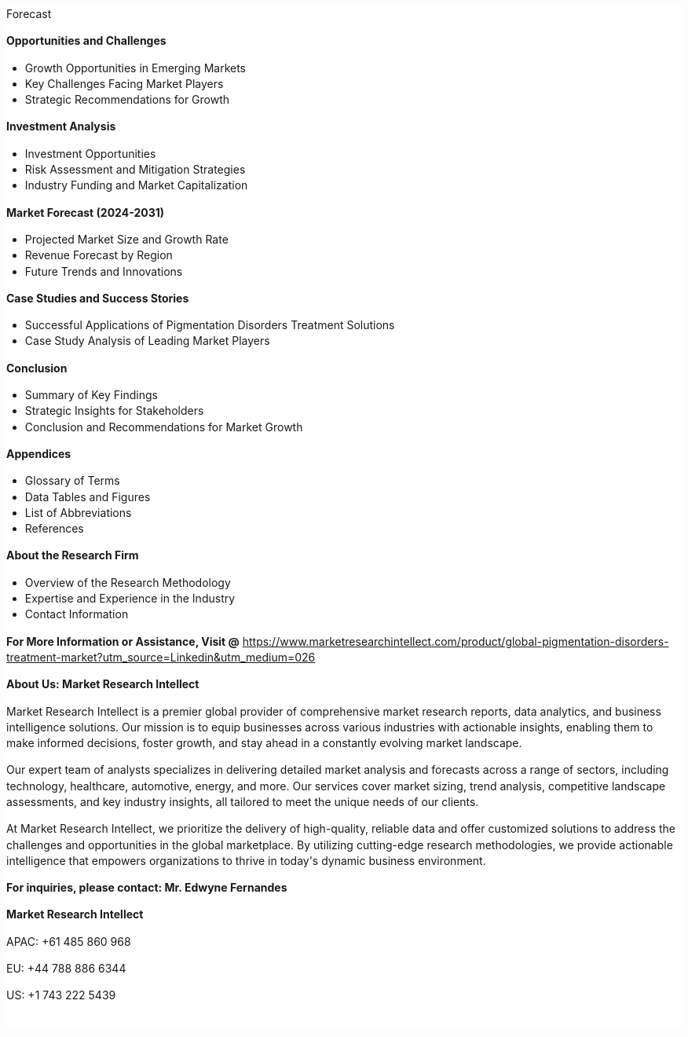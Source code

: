 Forecast</li></ul><p><strong>Opportunities and Challenges</strong></p><ul><li>Growth Opportunities in Emerging Markets</li><li>Key Challenges Facing Market Players</li><li>Strategic Recommendations for Growth</li></ul><p><strong>Investment Analysis</strong></p><ul><li>Investment Opportunities</li><li>Risk Assessment and Mitigation Strategies</li><li>Industry Funding and Market Capitalization</li></ul><p><strong>Market Forecast (2024-2031)</strong></p><ul><li>Projected Market Size and Growth Rate</li><li>Revenue Forecast by Region</li><li>Future Trends and Innovations</li></ul><p><strong>Case Studies and Success Stories</strong></p><ul><li>Successful Applications of Pigmentation Disorders Treatment Solutions</li><li>Case Study Analysis of Leading Market Players</li></ul><p><strong>Conclusion</strong></p><ul><li>Summary of Key Findings</li><li>Strategic Insights for Stakeholders</li><li>Conclusion and Recommendations for Market Growth</li></ul><p><strong>Appendices</strong></p><ul><li>Glossary of Terms</li><li>Data Tables and Figures</li><li>List of Abbreviations</li><li>References</li></ul><p><strong>About the Research Firm</strong></p><ul><li>Overview of the Research Methodology</li><li>Expertise and Experience in the Industry</li><li>Contact Information</li></ul></div><div class="article-main__content" data-test-id="publishing-text-block"><p><span class="font-[700]"><strong>For More Information or Assistance, Visit @</strong>&nbsp;<a href="https://www.marketresearchintellect.com/product/global-pigmentation-disorders-treatment-market?utm_source=Linkedin&utm_medium=026">https://www.marketresearchintellect.com/product/global-pigmentation-disorders-treatment-market?utm_source=Linkedin&utm_medium=026</a></span></p><p><strong>About Us: Market Research Intellect</strong></p><p>Market Research Intellect is a premier global provider of comprehensive market research reports, data analytics, and business intelligence solutions. Our mission is to equip businesses across various industries with actionable insights, enabling them to make informed decisions, foster growth, and stay ahead in a constantly evolving market landscape.</p><p>Our expert team of analysts specializes in delivering detailed market analysis and forecasts across a range of sectors, including technology, healthcare, automotive, energy, and more. Our services cover market sizing, trend analysis, competitive landscape assessments, and key industry insights, all tailored to meet the unique needs of our clients.</p><p>At Market Research Intellect, we prioritize the delivery of high-quality, reliable data and offer customized solutions to address the challenges and opportunities in the global marketplace. By utilizing cutting-edge research methodologies, we provide actionable intelligence that empowers organizations to thrive in today's dynamic business environment.</p><p><strong>For inquiries, please contact: Mr. Edwyne Fernandes</strong></p><p><strong>Market Research Intellect</strong></p><p>APAC: +61 485 860 968</p><p>EU: +44 788 886 6344</p><p>US: +1 743 222 5439</p></div><div class="article-main__content" data-test-id="publishing-text-block">&nbsp;</div>
